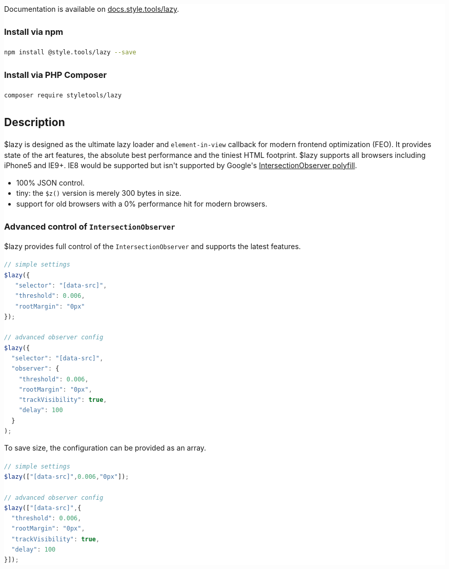 Documentation is available on [docs.style.tools/lazy](https://docs.style.tools/lazy).

### Install via npm

```bash
npm install @style.tools/lazy --save
```

### Install via PHP Composer
```bash
composer require styletools/lazy
```

## Description

$lazy is designed as the ultimate lazy loader and `element-in-view` callback for modern frontend optimization (FEO). It provides state of the art features, the absolute best performance and the tiniest HTML footprint. $lazy supports all browsers including iPhone5 and IE9+. IE8 would be supported but isn't supported by Google's [IntersectionObserver polyfill](https://github.com/w3c/IntersectionObserver/blob/master/polyfill/intersection-observer.js).

- 100% JSON control.
- tiny: the `$z()` version is merely 300 bytes in size.
- support for old browsers with a 0% performance hit for modern browsers.

### Advanced control of `IntersectionObserver`

$lazy provides full control of the `IntersectionObserver` and supports the latest features.

```javascript
// simple settings
$lazy({
   "selector": "[data-src]",
   "threshold": 0.006,
   "rootMargin": "0px"
});

// advanced observer config
$lazy({
  "selector": "[data-src]",
  "observer": {
    "threshold": 0.006,
    "rootMargin": "0px",
    "trackVisibility": true,
    "delay": 100
  }
);
```

To save size, the configuration can be provided as an array.

```javascript
// simple settings
$lazy(["[data-src]",0.006,"0px"]);

// advanced observer config
$lazy(["[data-src]",{
  "threshold": 0.006,
  "rootMargin": "0px",
  "trackVisibility": true,
  "delay": 100
}]);
```
